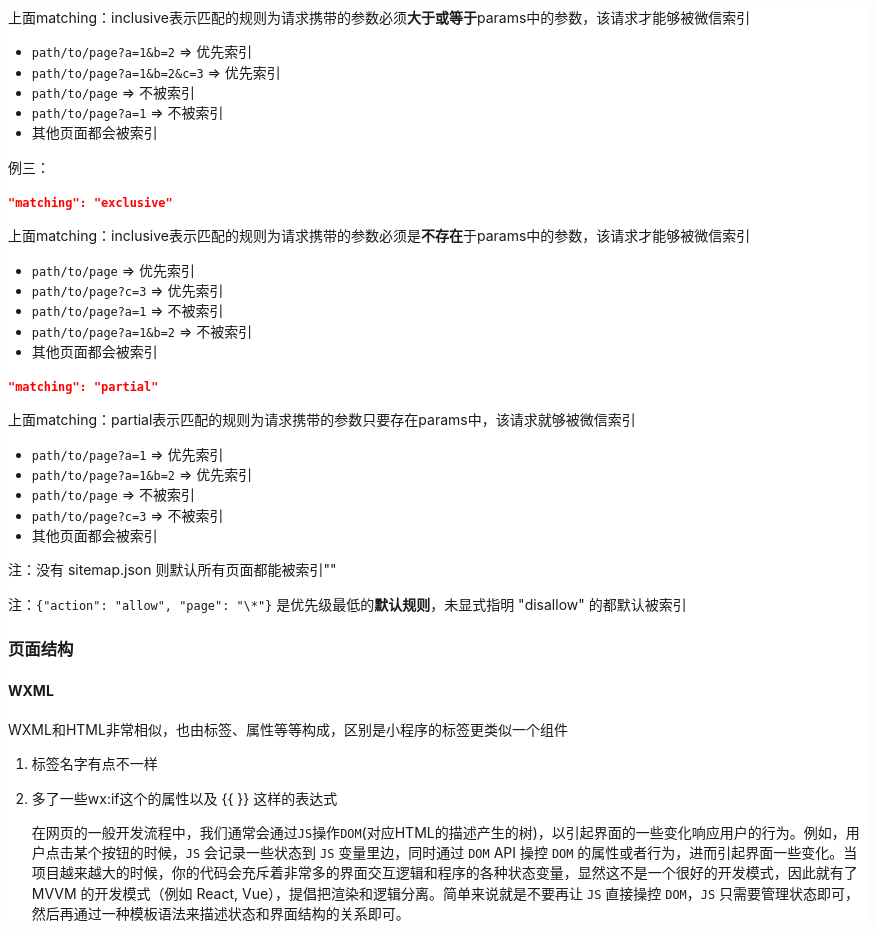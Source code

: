 上面matching：inclusive表示匹配的规则为请求携带的参数必须**大于或等于**params中的参数，该请求才能够被微信索引

- `path/to/page?a=1&b=2` => 优先索引
- `path/to/page?a=1&b=2&c=3` => 优先索引
- `path/to/page` => 不被索引
- `path/to/page?a=1` => 不被索引
- 其他页面都会被索引



例三：

```json
"matching": "exclusive"
```

上面matching：inclusive表示匹配的规则为请求携带的参数必须是**不存在**于params中的参数，该请求才能够被微信索引

- `path/to/page` => 优先索引
- `path/to/page?c=3` => 优先索引
- `path/to/page?a=1` => 不被索引
- `path/to/page?a=1&b=2` => 不被索引
- 其他页面都会被索引



```json
"matching": "partial"
```

上面matching：partial表示匹配的规则为请求携带的参数只要存在params中，该请求就够被微信索引

- `path/to/page?a=1` => 优先索引
- `path/to/page?a=1&b=2` => 优先索引
- `path/to/page` => 不被索引
- `path/to/page?c=3` => 不被索引
- 其他页面都会被索引



注：没有 sitemap.json 则默认所有页面都能被索引""

注：`{"action": "allow", "page": "\*"}` 是优先级最低的**默认规则**，未显式指明 "disallow" 的都默认被索引





### 页面结构

#### WXML

WXML和HTML非常相似，也由标签、属性等等构成，区别是小程序的标签更类似一个组件

1. 标签名字有点不一样

2. 多了一些wx:if这个的属性以及 {{ }} 这样的表达式

   在网页的一般开发流程中，我们通常会通过`JS`操作`DOM`(对应HTML的描述产生的树)，以引起界面的一些变化响应用户的行为。例如，用户点击某个按钮的时候，`JS` 会记录一些状态到 `JS` 变量里边，同时通过 `DOM` API 操控 `DOM` 的属性或者行为，进而引起界面一些变化。当项目越来越大的时候，你的代码会充斥着非常多的界面交互逻辑和程序的各种状态变量，显然这不是一个很好的开发模式，因此就有了 MVVM 的开发模式（例如 React, Vue），提倡把渲染和逻辑分离。简单来说就是不要再让 `JS` 直接操控 `DOM`，`JS` 只需要管理状态即可，然后再通过一种模板语法来描述状态和界面结构的关系即可。
